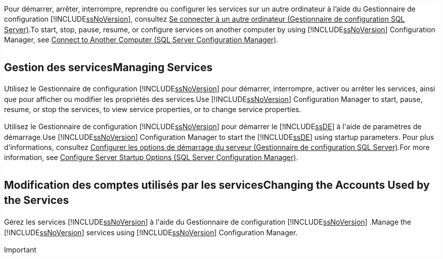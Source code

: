  <span data-ttu-id="edcab-118">Pour démarrer, arrêter, interrompre, reprendre ou configurer les services sur un autre ordinateur à l’aide du Gestionnaire de configuration [!INCLUDE[ssNoVersion](../includes/ssnoversion-md.md)], consultez [Se connecter à un autre ordinateur &#40;Gestionnaire de configuration SQL Server&#41;](../database-engine/configure-windows/scm-services-connect-to-another-computer.md).</span><span class="sxs-lookup"><span data-stu-id="edcab-118">To start, stop, pause, resume, or configure services on another computer by using [!INCLUDE[ssNoVersion](../includes/ssnoversion-md.md)] Configuration Manager, see [Connect to Another Computer &#40;SQL Server Configuration Manager&#41;](../database-engine/configure-windows/scm-services-connect-to-another-computer.md).</span></span>  
  
## <a name="managing-services"></a><span data-ttu-id="edcab-119">Gestion des services</span><span class="sxs-lookup"><span data-stu-id="edcab-119">Managing Services</span></span>  
 <span data-ttu-id="edcab-120">Utilisez le Gestionnaire de configuration [!INCLUDE[ssNoVersion](../includes/ssnoversion-md.md)] pour démarrer, interrompre, activer ou arrêter les services, ainsi que pour afficher ou modifier les propriétés des services.</span><span class="sxs-lookup"><span data-stu-id="edcab-120">Use [!INCLUDE[ssNoVersion](../includes/ssnoversion-md.md)] Configuration Manager to start, pause, resume, or stop the services, to view service properties, or to change service properties.</span></span>  
  
 <span data-ttu-id="edcab-121">Utilisez le Gestionnaire de configuration [!INCLUDE[ssNoVersion](../includes/ssnoversion-md.md)] pour démarrer le [!INCLUDE[ssDE](../includes/ssde-md.md)] à l'aide de paramètres de démarrage.</span><span class="sxs-lookup"><span data-stu-id="edcab-121">Use [!INCLUDE[ssNoVersion](../includes/ssnoversion-md.md)] Configuration Manager to start the [!INCLUDE[ssDE](../includes/ssde-md.md)] using startup parameters.</span></span>  <span data-ttu-id="edcab-122">Pour plus d’informations, consultez [Configurer les options de démarrage du serveur &#40;Gestionnaire de configuration SQL Server&#41;](../database-engine/configure-windows/scm-services-configure-server-startup-options.md).</span><span class="sxs-lookup"><span data-stu-id="edcab-122">For more information, see [Configure Server Startup Options &#40;SQL Server Configuration Manager&#41;](../database-engine/configure-windows/scm-services-configure-server-startup-options.md).</span></span>  
  
## <a name="changing-the-accounts-used-by-the-services"></a><span data-ttu-id="edcab-123">Modification des comptes utilisés par les services</span><span class="sxs-lookup"><span data-stu-id="edcab-123">Changing the Accounts Used by the Services</span></span>  
 <span data-ttu-id="edcab-124">Gérez les services [!INCLUDE[ssNoVersion](../includes/ssnoversion-md.md)] à l'aide du Gestionnaire de configuration [!INCLUDE[ssNoVersion](../includes/ssnoversion-md.md)] .</span><span class="sxs-lookup"><span data-stu-id="edcab-124">Manage the [!INCLUDE[ssNoVersion](../includes/ssnoversion-md.md)] services using [!INCLUDE[ssNoVersion](../includes/ssnoversion-md.md)] Configuration Manager.</span></span>  
  
> [!IMPORTANT]  